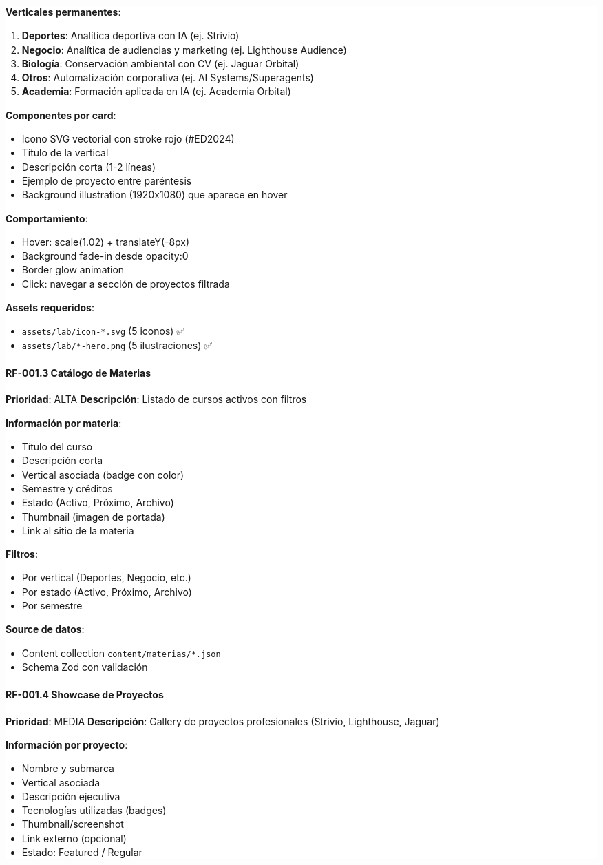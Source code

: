 **Verticales permanentes**:
1. **Deportes**: Analítica deportiva con IA (ej. Strivio)
2. **Negocio**: Analítica de audiencias y marketing (ej. Lighthouse Audience)
3. **Biología**: Conservación ambiental con CV (ej. Jaguar Orbital)
4. **Otros**: Automatización corporativa (ej. AI Systems/Superagents)
5. **Academia**: Formación aplicada en IA (ej. Academia Orbital)

**Componentes por card**:
- Icono SVG vectorial con stroke rojo (#ED2024)
- Título de la vertical
- Descripción corta (1-2 líneas)
- Ejemplo de proyecto entre paréntesis
- Background illustration (1920x1080) que aparece en hover

**Comportamiento**:
- Hover: scale(1.02) + translateY(-8px)
- Background fade-in desde opacity:0
- Border glow animation
- Click: navegar a sección de proyectos filtrada

**Assets requeridos**:
- `assets/lab/icon-*.svg` (5 iconos) ✅
- `assets/lab/*-hero.png` (5 ilustraciones) ✅

#### RF-001.3 Catálogo de Materias
**Prioridad**: ALTA
**Descripción**: Listado de cursos activos con filtros

**Información por materia**:
- Título del curso
- Descripción corta
- Vertical asociada (badge con color)
- Semestre y créditos
- Estado (Activo, Próximo, Archivo)
- Thumbnail (imagen de portada)
- Link al sitio de la materia

**Filtros**:
- Por vertical (Deportes, Negocio, etc.)
- Por estado (Activo, Próximo, Archivo)
- Por semestre

**Source de datos**:
- Content collection `content/materias/*.json`
- Schema Zod con validación

#### RF-001.4 Showcase de Proyectos
**Prioridad**: MEDIA
**Descripción**: Gallery de proyectos profesionales (Strivio, Lighthouse, Jaguar)

**Información por proyecto**:
- Nombre y submarca
- Vertical asociada
- Descripción ejecutiva
- Tecnologías utilizadas (badges)
- Thumbnail/screenshot
- Link externo (opcional)
- Estado: Featured / Regular
